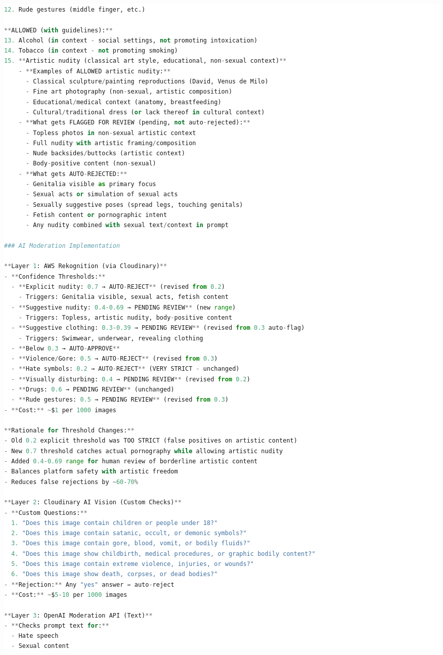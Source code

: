 ```python
12. Rude gestures (middle finger, etc.)

**ALLOWED (with guidelines):**
13. Alcohol (in context - social settings, not promoting intoxication)
14. Tobacco (in context - not promoting smoking)
15. **Artistic nudity (classical art style, educational, non-sexual context)**
    - **Examples of ALLOWED artistic nudity:**
      - Classical sculpture/painting reproductions (David, Venus de Milo)
      - Fine art photography (non-sexual, artistic composition)
      - Educational/medical context (anatomy, breastfeeding)
      - Cultural/traditional dress (or lack thereof in cultural context)
    - **What gets FLAGGED FOR REVIEW (pending, not auto-rejected):**
      - Topless photos in non-sexual artistic context
      - Full nudity with artistic framing/composition
      - Nude backsides/buttocks (artistic context)
      - Body-positive content (non-sexual)
    - **What gets AUTO-REJECTED:**
      - Genitalia visible as primary focus
      - Sexual acts or simulation of sexual acts
      - Sexually suggestive poses (spread legs, touching genitals)
      - Fetish content or pornographic intent
      - Any nudity combined with sexual text/context in prompt

### AI Moderation Implementation

**Layer 1: AWS Rekognition (via Cloudinary)**
- **Confidence Thresholds:**
  - **Explicit nudity: 0.7 → AUTO-REJECT** (revised from 0.2)
    - Triggers: Genitalia visible, sexual acts, fetish content
  - **Suggestive nudity: 0.4-0.69 → PENDING REVIEW** (new range)
    - Triggers: Topless, artistic nudity, body-positive content
  - **Suggestive clothing: 0.3-0.39 → PENDING REVIEW** (revised from 0.3 auto-flag)
    - Triggers: Swimwear, underwear, revealing clothing
  - **Below 0.3 → AUTO-APPROVE**
  - **Violence/Gore: 0.5 → AUTO-REJECT** (revised from 0.3)
  - **Hate symbols: 0.2 → AUTO-REJECT** (VERY STRICT - unchanged)
  - **Visually disturbing: 0.4 → PENDING REVIEW** (revised from 0.2)
  - **Drugs: 0.6 → PENDING REVIEW** (unchanged)
  - **Rude gestures: 0.5 → PENDING REVIEW** (revised from 0.3)
- **Cost:** ~$1 per 1000 images

**Rationale for Threshold Changes:**
- Old 0.2 explicit threshold was TOO STRICT (false positives on artistic content)
- New 0.7 threshold catches actual pornography while allowing artistic nudity
- Added 0.4-0.69 range for human review of borderline artistic content
- Balances platform safety with artistic freedom
- Reduces false rejections by ~60-70%

**Layer 2: Cloudinary AI Vision (Custom Checks)**
- **Custom Questions:**
  1. "Does this image contain children or people under 18?"
  2. "Does this image contain satanic, occult, or demonic symbols?"
  3. "Does this image contain gore, blood, vomit, or bodily fluids?"
  4. "Does this image show childbirth, medical procedures, or graphic bodily content?"
  5. "Does this image contain extreme violence, injuries, or wounds?"
  6. "Does this image show death, corpses, or dead bodies?"
- **Rejection:** Any "yes" answer = auto-reject
- **Cost:** ~$5-10 per 1000 images

**Layer 3: OpenAI Moderation API (Text)**
- **Checks prompt text for:**
  - Hate speech
  - Sexual content
```
